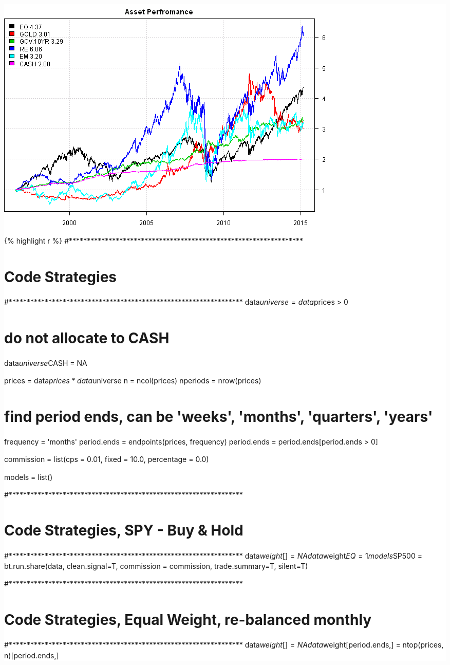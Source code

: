 ![plot of chunk plot-2](/public/images/2015-02-24-Thinking-SIT2/plot-2-1.png) 

{% highlight r %}
#*****************************************************************
# Code Strategies
#*****************************************************************
data$universe = data$prices > 0
  # do not allocate to CASH
  data$universe$CASH = NA

prices = data$prices * data$universe
  n = ncol(prices)
  nperiods = nrow(prices)

# find period ends, can be 'weeks', 'months', 'quarters', 'years'
frequency = 'months'
period.ends = endpoints(prices, frequency)
  period.ends = period.ends[period.ends > 0]

commission = list(cps = 0.01, fixed = 10.0, percentage = 0.0)

models = list()

#*****************************************************************
# Code Strategies, SPY - Buy & Hold
#*****************************************************************
data$weight[] = NA
	data$weight$EQ = 1
models$SP500 = bt.run.share(data, clean.signal=T, commission = commission, trade.summary=T, silent=T)

#*****************************************************************
# Code Strategies, Equal Weight, re-balanced monthly
#*****************************************************************
data$weight[] = NA
	data$weight[period.ends,] = ntop(prices, n)[period.ends,]